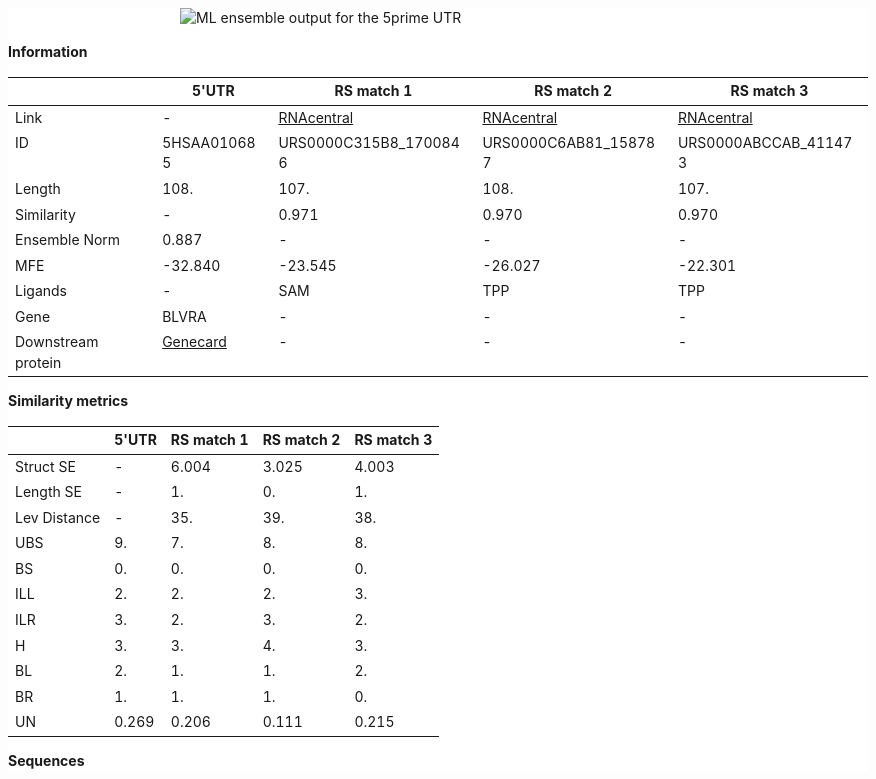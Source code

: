 <div class="row">
    <div class="column_center">
        <span title="Normalized ensemble output probabilities for each classifier, green highlights represent classifiers that are above a non-normalized 0.95 output threshold (selected as RS)."><img src="../../alns/ens/ens_116.png" alt="ML ensemble output for the 5prime UTR" style="width:60%; display:block; margin-left:auto; margin-right:auto;"></span>
    </div>
</div>


**Information**

| | 5'UTR       | RS match 1   | RS match 2  | RS match 3 |
| ---- | ----------- | ----------- | ----------- | ----------- |
| <span title="Link to the sequence source">Link</span> | -  | <a href="https://rnacentral.org/rna/URS0000C315B8/1700846" target="_blank" rel="noopener noreferrer">RNAcentral</a>     |<a href="https://rnacentral.org/rna/URS0000C6AB81/158787" target="_blank" rel="noopener noreferrer">RNAcentral</a>  | <a href="https://rnacentral.org/rna/URS0000ABCCAB/411473" target="_blank" rel="noopener noreferrer">RNAcentral</a>   |
| <span title="ID within respective databases">ID</span>  | 5HSAA010685     | URS0000C315B8_1700846     | URS0000C6AB81_158787     | URS0000ABCCAB_411473     |
| <span title="Length of the sequence in question">Length</span>  | 108.     |  107.    | 108.   |  107.    |
| <span title="Similarity score calculated from all similarity metrics">Similarity</span>  | - | 0.971 | 0.970 | 0.970 |
| <span title="Ensemble classification via all 19 ML classifiers">Ensemble Norm</span>  | 0.887 | - | - | - |
| <span title="Nupack Mean Free Energy of the secondary structure">MFE</span>  | -32.840 | -23.545 | -26.027 | -22.301 |
| <span title="Reported Ligand match on RNAcentral or via RFAM">Ligands</span>  | - | SAM | TPP | TPP |
| <span title="Homo Sapiens gene abbreviation">Gene</span>  | BLVRA | - | - | - |
| <span title="Link to the sequence source">Downstream protein</span>  | <a href="https://www.genecards.org/cgi-bin/carddisp.pl?gene=BLVRA" target="_blank" rel="noopener noreferrer"> Genecard </a>   |    -    | -  | - |


**Similarity metrics**

| | 5'UTR       | RS match 1   | RS match 2  | RS match 3 |
| ---- | ----------- | ----------- | ----------- | ----------- |
| <span title="Structural feature squared error">Struct SE</span> | - | 6.004 | 3.025 | 4.003 |
| <span title="Length difference squared error">Length SE</span> | - | 1. | 0. | 1. |
| <span title="Edit distance of both dot structures">Lev Distance</span> | - | 35. | 39. | 38. |
| <span title="Unbranched stack count">UBS</span>| 9. | 7. | 8. | 8. |
| <span title="Branched stack counts">BS</span> | 0. | 0. | 0. | 0. |
| <span title="Inner loop left count">ILL</span> | 2. | 2. | 2. | 3. |
| <span title="Inner loop right count">ILR</span> | 3. | 2. | 3. | 2. |
| <span title="Hairpin counts">H</span> | 3. | 3. | 4. | 3. |
| <span title="Bulges left count">BL</span> | 2. | 1. | 1. | 2. |
| <span title="Bulges right count">BR</span> | 1. | 1. | 1. | 0. |
| <span title="Unpaired nucleotide %">UN</span> | 0.269 | 0.206 | 0.111 | 0.215 |

**Sequences**

